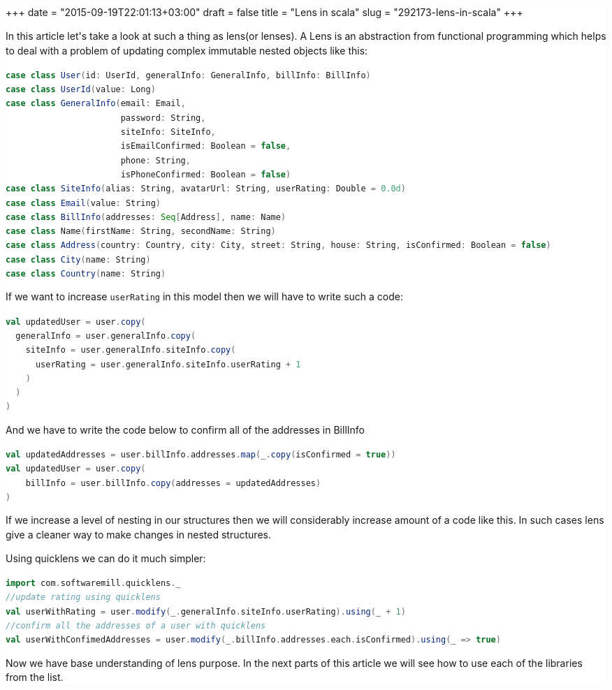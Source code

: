 +++
date = "2015-09-19T22:01:13+03:00"
draft = false
title = "Lens in scala"
slug = "292173-lens-in-scala"
+++


In this article let's take a look at such a thing as lens(or lenses).
A Lens is an abstraction from functional programming which helps to deal with a problem of updating complex immutable nested objects like this:
```scala
case class User(id: UserId, generalInfo: GeneralInfo, billInfo: BillInfo)
case class UserId(value: Long)
case class GeneralInfo(email: Email,
                       password: String,
                       siteInfo: SiteInfo,
                       isEmailConfirmed: Boolean = false,
                       phone: String,
                       isPhoneConfirmed: Boolean = false)
case class SiteInfo(alias: String, avatarUrl: String, userRating: Double = 0.0d)
case class Email(value: String)
case class BillInfo(addresses: Seq[Address], name: Name)
case class Name(firstName: String, secondName: String)
case class Address(country: Country, city: City, street: String, house: String, isConfirmed: Boolean = false)
case class City(name: String)
case class Country(name: String)
```
If we want to increase `userRating` in this model then we will have to write such a code:
```scala
val updatedUser = user.copy(
  generalInfo = user.generalInfo.copy(
    siteInfo = user.generalInfo.siteInfo.copy(
      userRating = user.generalInfo.siteInfo.userRating + 1
    )
  )
)
```
And we have to write the code below to confirm all of the addresses in BillInfo
```scala
val updatedAddresses = user.billInfo.addresses.map(_.copy(isConfirmed = true))
val updatedUser = user.copy(
	billInfo = user.billInfo.copy(addresses = updatedAddresses)
)
```
If we increase a level of nesting in our structures then we will considerably increase amount of a code like this. In such cases lens give a cleaner way to make changes in nested structures.



Using quicklens we can do it much simpler:
```scala
import com.softwaremill.quicklens._
//update rating using quicklens
val userWithRating = user.modify(_.generalInfo.siteInfo.userRating).using(_ + 1)
//confirm all the addresses of a user with quicklens
val userWithConfimedAddresses = user.modify(_.billInfo.addresses.each.isConfirmed).using(_ => true)
```
Now we have base understanding of lens purpose. In the next parts of this article we will see how to use each of the libraries from the list.
